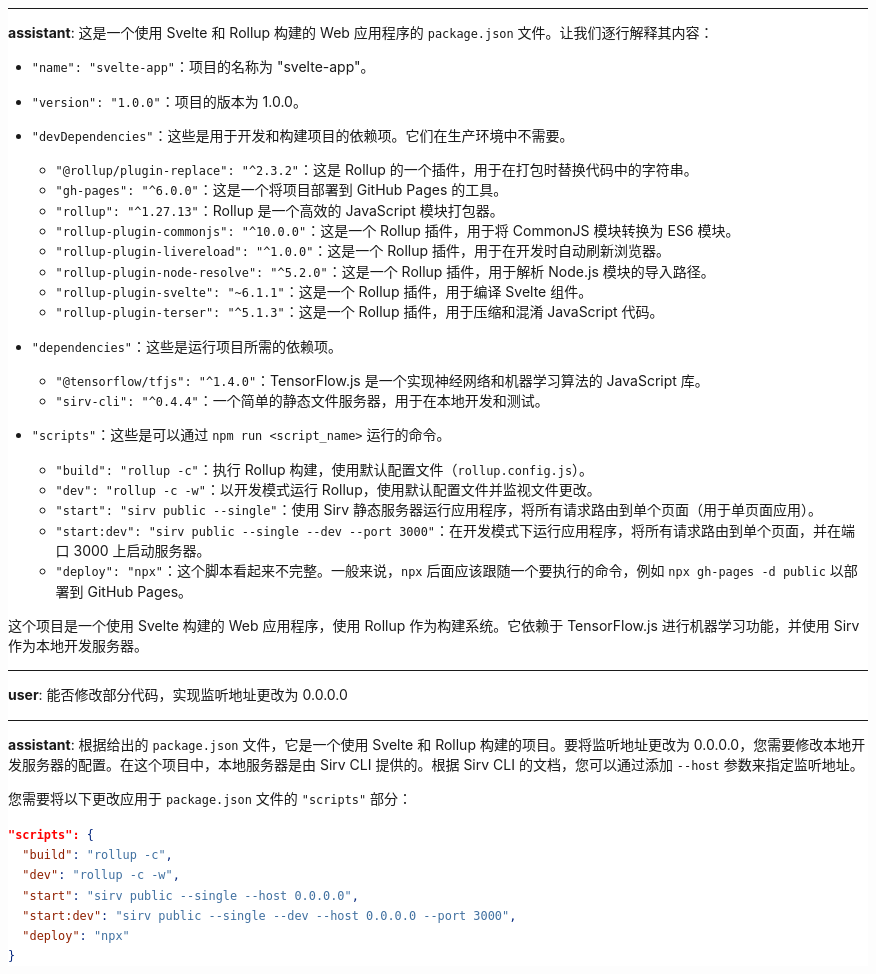 
--------------------

**assistant**:
这是一个使用 Svelte 和 Rollup 构建的 Web 应用程序的 `package.json` 文件。让我们逐行解释其内容：

- `"name": "svelte-app"`：项目的名称为 "svelte-app"。
- `"version": "1.0.0"`：项目的版本为 1.0.0。

- `"devDependencies"`：这些是用于开发和构建项目的依赖项。它们在生产环境中不需要。
  - `"@rollup/plugin-replace": "^2.3.2"`：这是 Rollup 的一个插件，用于在打包时替换代码中的字符串。
  - `"gh-pages": "^6.0.0"`：这是一个将项目部署到 GitHub Pages 的工具。
  - `"rollup": "^1.27.13"`：Rollup 是一个高效的 JavaScript 模块打包器。
  - `"rollup-plugin-commonjs": "^10.0.0"`：这是一个 Rollup 插件，用于将 CommonJS 模块转换为 ES6 模块。
  - `"rollup-plugin-livereload": "^1.0.0"`：这是一个 Rollup 插件，用于在开发时自动刷新浏览器。
  - `"rollup-plugin-node-resolve": "^5.2.0"`：这是一个 Rollup 插件，用于解析 Node.js 模块的导入路径。
  - `"rollup-plugin-svelte": "~6.1.1"`：这是一个 Rollup 插件，用于编译 Svelte 组件。
  - `"rollup-plugin-terser": "^5.1.3"`：这是一个 Rollup 插件，用于压缩和混淆 JavaScript 代码。

- `"dependencies"`：这些是运行项目所需的依赖项。
  - `"@tensorflow/tfjs": "^1.4.0"`：TensorFlow.js 是一个实现神经网络和机器学习算法的 JavaScript 库。
  - `"sirv-cli": "^0.4.4"`：一个简单的静态文件服务器，用于在本地开发和测试。

- `"scripts"`：这些是可以通过 `npm run <script_name>` 运行的命令。
  - `"build": "rollup -c"`：执行 Rollup 构建，使用默认配置文件（`rollup.config.js`）。
  - `"dev": "rollup -c -w"`：以开发模式运行 Rollup，使用默认配置文件并监视文件更改。
  - `"start": "sirv public --single"`：使用 Sirv 静态服务器运行应用程序，将所有请求路由到单个页面（用于单页面应用）。
  - `"start:dev": "sirv public --single --dev --port 3000"`：在开发模式下运行应用程序，将所有请求路由到单个页面，并在端口 3000 上启动服务器。
  - `"deploy": "npx"`：这个脚本看起来不完整。一般来说，`npx` 后面应该跟随一个要执行的命令，例如 `npx gh-pages -d public` 以部署到 GitHub Pages。

这个项目是一个使用 Svelte 构建的 Web 应用程序，使用 Rollup 作为构建系统。它依赖于 TensorFlow.js 进行机器学习功能，并使用 Sirv 作为本地开发服务器。

--------------------

**user**:
能否修改部分代码，实现监听地址更改为 0.0.0.0

--------------------

**assistant**:
根据给出的 `package.json` 文件，它是一个使用 Svelte 和 Rollup 构建的项目。要将监听地址更改为 0.0.0.0，您需要修改本地开发服务器的配置。在这个项目中，本地服务器是由 Sirv CLI 提供的。根据 Sirv CLI 的文档，您可以通过添加 `--host` 参数来指定监听地址。

您需要将以下更改应用于 `package.json` 文件的 `"scripts"` 部分：

```json
"scripts": {
  "build": "rollup -c",
  "dev": "rollup -c -w",
  "start": "sirv public --single --host 0.0.0.0",
  "start:dev": "sirv public --single --dev --host 0.0.0.0 --port 3000",
  "deploy": "npx"
}
```
